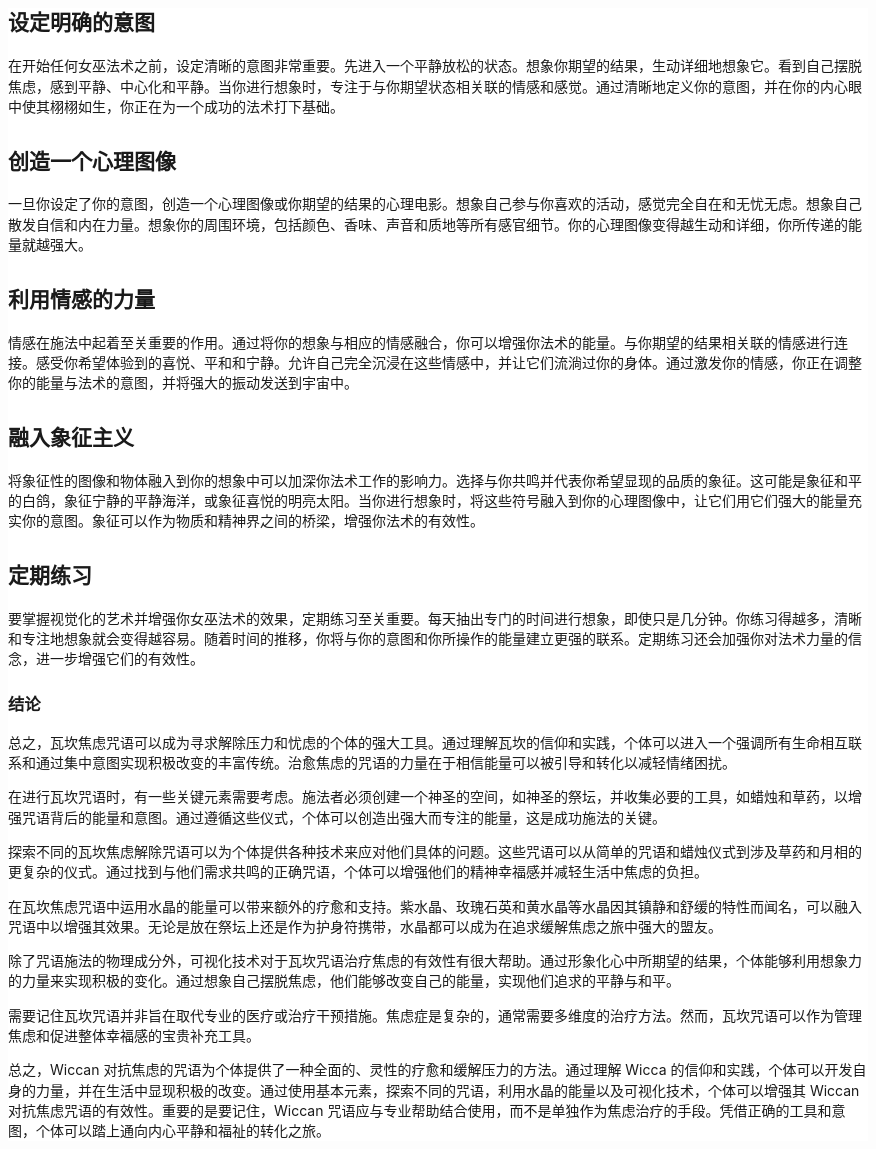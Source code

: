 ## 设定明确的意图

在开始任何女巫法术之前，设定清晰的意图非常重要。先进入一个平静放松的状态。想象你期望的结果，生动详细地想象它。看到自己摆脱焦虑，感到平静、中心化和平静。当你进行想象时，专注于与你期望状态相关联的情感和感觉。通过清晰地定义你的意图，并在你的内心眼中使其栩栩如生，你正在为一个成功的法术打下基础。

## 创造一个心理图像

一旦你设定了你的意图，创造一个心理图像或你期望的结果的心理电影。想象自己参与你喜欢的活动，感觉完全自在和无忧无虑。想象自己散发自信和内在力量。想象你的周围环境，包括颜色、香味、声音和质地等所有感官细节。你的心理图像变得越生动和详细，你所传递的能量就越强大。

## 利用情感的力量

情感在施法中起着至关重要的作用。通过将你的想象与相应的情感融合，你可以增强你法术的能量。与你期望的结果相关联的情感进行连接。感受你希望体验到的喜悦、平和和宁静。允许自己完全沉浸在这些情感中，并让它们流淌过你的身体。通过激发你的情感，你正在调整你的能量与法术的意图，并将强大的振动发送到宇宙中。

## 融入象征主义

将象征性的图像和物体融入到你的想象中可以加深你法术工作的影响力。选择与你共鸣并代表你希望显现的品质的象征。这可能是象征和平的白鸽，象征宁静的平静海洋，或象征喜悦的明亮太阳。当你进行想象时，将这些符号融入到你的心理图像中，让它们用它们强大的能量充实你的意图。象征可以作为物质和精神界之间的桥梁，增强你法术的有效性。

## 定期练习

要掌握视觉化的艺术并增强你女巫法术的效果，定期练习至关重要。每天抽出专门的时间进行想象，即使只是几分钟。你练习得越多，清晰和专注地想象就会变得越容易。随着时间的推移，你将与你的意图和你所操作的能量建立更强的联系。定期练习还会加强你对法术力量的信念，进一步增强它们的有效性。

### 结论

总之，瓦坎焦虑咒语可以成为寻求解除压力和忧虑的个体的强大工具。通过理解瓦坎的信仰和实践，个体可以进入一个强调所有生命相互联系和通过集中意图实现积极改变的丰富传统。治愈焦虑的咒语的力量在于相信能量可以被引导和转化以减轻情绪困扰。

在进行瓦坎咒语时，有一些关键元素需要考虑。施法者必须创建一个神圣的空间，如神圣的祭坛，并收集必要的工具，如蜡烛和草药，以增强咒语背后的能量和意图。通过遵循这些仪式，个体可以创造出强大而专注的能量，这是成功施法的关键。

探索不同的瓦坎焦虑解除咒语可以为个体提供各种技术来应对他们具体的问题。这些咒语可以从简单的咒语和蜡烛仪式到涉及草药和月相的更复杂的仪式。通过找到与他们需求共鸣的正确咒语，个体可以增强他们的精神幸福感并减轻生活中焦虑的负担。

在瓦坎焦虑咒语中运用水晶的能量可以带来额外的疗愈和支持。紫水晶、玫瑰石英和黄水晶等水晶因其镇静和舒缓的特性而闻名，可以融入咒语中以增强其效果。无论是放在祭坛上还是作为护身符携带，水晶都可以成为在追求缓解焦虑之旅中强大的盟友。

除了咒语施法的物理成分外，可视化技术对于瓦坎咒语治疗焦虑的有效性有很大帮助。通过形象化心中所期望的结果，个体能够利用想象力的力量来实现积极的变化。通过想象自己摆脱焦虑，他们能够改变自己的能量，实现他们追求的平静与和平。

需要记住瓦坎咒语并非旨在取代专业的医疗或治疗干预措施。焦虑症是复杂的，通常需要多维度的治疗方法。然而，瓦坎咒语可以作为管理焦虑和促进整体幸福感的宝贵补充工具。

总之，Wiccan 对抗焦虑的咒语为个体提供了一种全面的、灵性的疗愈和缓解压力的方法。通过理解 Wicca 的信仰和实践，个体可以开发自身的力量，并在生活中显现积极的改变。通过使用基本元素，探索不同的咒语，利用水晶的能量以及可视化技术，个体可以增强其 Wiccan 对抗焦虑咒语的有效性。重要的是要记住，Wiccan 咒语应与专业帮助结合使用，而不是单独作为焦虑治疗的手段。凭借正确的工具和意图，个体可以踏上通向内心平静和福祉的转化之旅。
